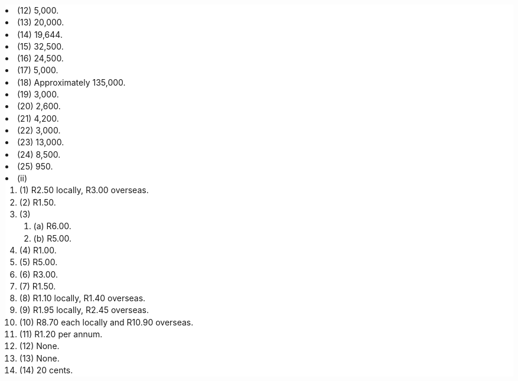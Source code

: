 <li>(12) 5,000.</li>

<li>(13) 20,000.</li>

<li>(14) 19,644.</li>

<li>(15) 32,500.</li>

<li>(16) 24,500.</li>

<li>(17) 5,000.</li>

<li>(18) Approximately 135,000.</li>

<li>(19) 3,000.</li>

<li>(20) 2,600.</li>

<li>(21) 4,200.</li>

<li>(22) 3,000.</li>

<li>(23) 13,000.</li>

<li>(24) 8,500.</li>

<li>(25) 950.</li></ol></li>

<li>(ii)

<ol>

<li>(1) R2.50 locally, R3.00 overseas.</li>

<li>(2) R1.50.</li>

<li>(3)

<ol>

<li>(a) R6.00.</li>

<li>(b) R5.00.</li></ol></li>

<li>(4) R1.00.</li>

<li>(5) R5.00.</li>

<li>(6) R3.00.</li>

<li>(7) R1.50.</li>

<li>(8) R1.10 locally, R1.40 overseas.</li>

<li>(9) R1.95 locally, R2.45 overseas.</li>

<li>(10) R8.70 each locally and R10.90 overseas.</li>

<li>(11) R1.20 per annum.</li>

<li>(12) None.</li>

<li>(13) None.</li>

<li>(14) 20 cents.</li>
